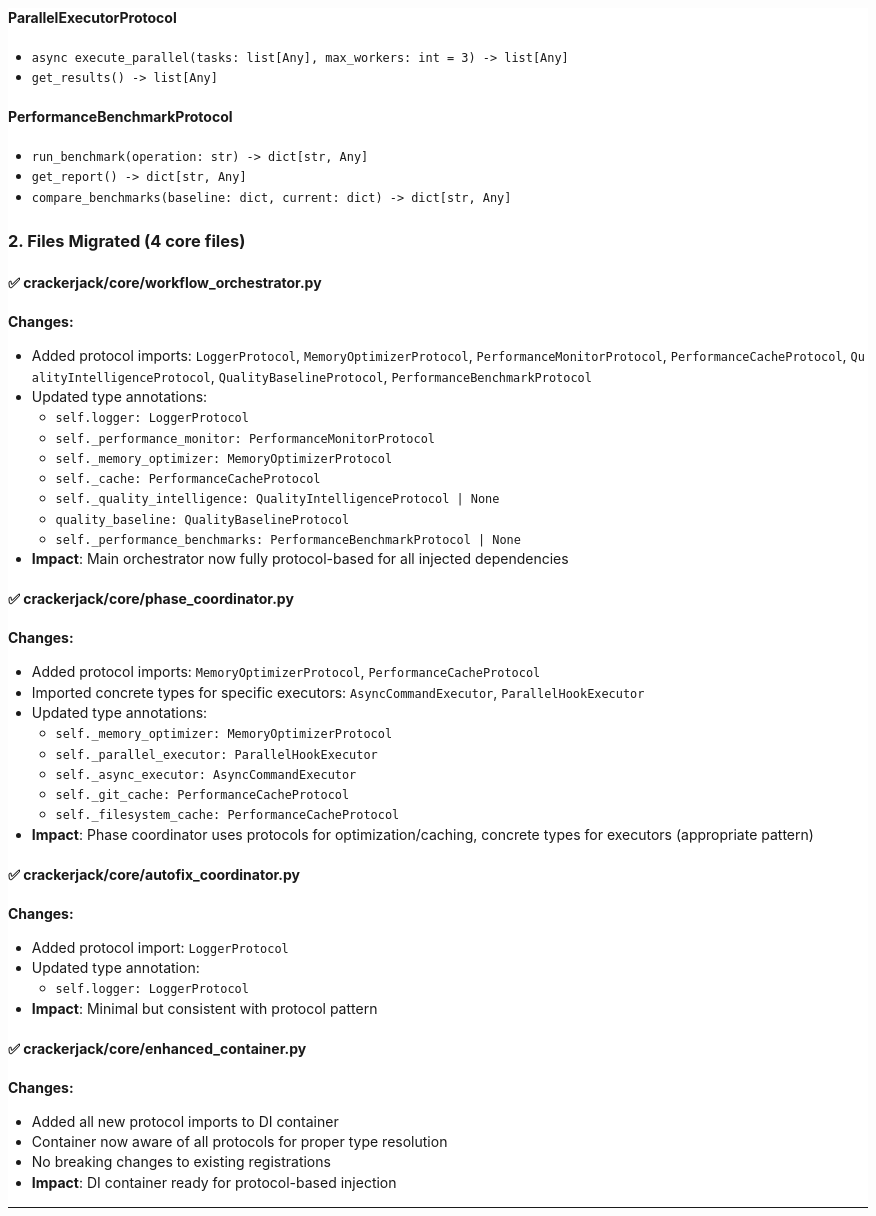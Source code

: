 #### ParallelExecutorProtocol
- `async execute_parallel(tasks: list[Any], max_workers: int = 3) -> list[Any]`
- `get_results() -> list[Any]`

#### PerformanceBenchmarkProtocol
- `run_benchmark(operation: str) -> dict[str, Any]`
- `get_report() -> dict[str, Any]`
- `compare_benchmarks(baseline: dict, current: dict) -> dict[str, Any]`

### 2. Files Migrated (4 core files)

#### ✅ crackerjack/core/workflow_orchestrator.py
**Changes:**
- Added protocol imports: `LoggerProtocol`, `MemoryOptimizerProtocol`, `PerformanceMonitorProtocol`, `PerformanceCacheProtocol`, `QualityIntelligenceProtocol`, `QualityBaselineProtocol`, `PerformanceBenchmarkProtocol`
- Updated type annotations:
  - `self.logger: LoggerProtocol`
  - `self._performance_monitor: PerformanceMonitorProtocol`
  - `self._memory_optimizer: MemoryOptimizerProtocol`
  - `self._cache: PerformanceCacheProtocol`
  - `self._quality_intelligence: QualityIntelligenceProtocol | None`
  - `quality_baseline: QualityBaselineProtocol`
  - `self._performance_benchmarks: PerformanceBenchmarkProtocol | None`
- **Impact**: Main orchestrator now fully protocol-based for all injected dependencies

#### ✅ crackerjack/core/phase_coordinator.py
**Changes:**
- Added protocol imports: `MemoryOptimizerProtocol`, `PerformanceCacheProtocol`
- Imported concrete types for specific executors: `AsyncCommandExecutor`, `ParallelHookExecutor`
- Updated type annotations:
  - `self._memory_optimizer: MemoryOptimizerProtocol`
  - `self._parallel_executor: ParallelHookExecutor`
  - `self._async_executor: AsyncCommandExecutor`
  - `self._git_cache: PerformanceCacheProtocol`
  - `self._filesystem_cache: PerformanceCacheProtocol`
- **Impact**: Phase coordinator uses protocols for optimization/caching, concrete types for executors (appropriate pattern)

#### ✅ crackerjack/core/autofix_coordinator.py
**Changes:**
- Added protocol import: `LoggerProtocol`
- Updated type annotation:
  - `self.logger: LoggerProtocol`
- **Impact**: Minimal but consistent with protocol pattern

#### ✅ crackerjack/core/enhanced_container.py
**Changes:**
- Added all new protocol imports to DI container
- Container now aware of all protocols for proper type resolution
- No breaking changes to existing registrations
- **Impact**: DI container ready for protocol-based injection

---